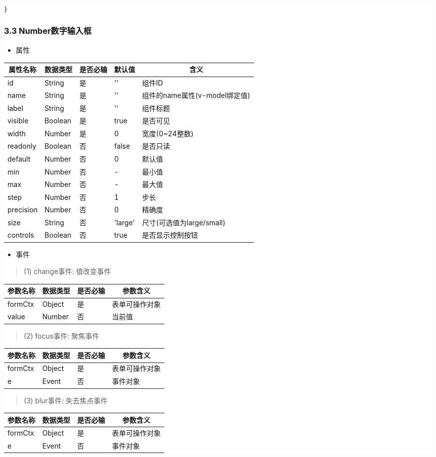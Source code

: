 ```
}
```

### 3.3 Number数字输入框

* 属性

| 属性名称 |  数据类型 | 是否必输 | 默认值 | 含义 |
| ----- | ----- | ----- | ----- | ----- |
| id | String | 是 | '' | 组件ID |
| name | String | 是 | '' | 组件的name属性(v-model绑定值) |
| label | String | 是 | '' | 组件标题 |
| visible | Boolean | 是 | true | 是否可见 |
| width | Number | 是 | 0 | 宽度(0~24整数) |
| readonly | Boolean | 否 | false | 是否只读 |
| default | Number | 否 | 0 | 默认值 |
| min | Number | 否 | - | 最小值 |
| max | Number | 否 | - | 最大值 |
| step | Number | 否 | 1 | 步长 |
| precision | Number | 否 | 0 | 精确度 |
| size | String | 否 | 'large' | 尺寸(可选值为large/small) |
| controls | Boolean | 否 | true | 是否显示控制按钮 |

* 事件 

> (1) change事件: 值改变事件

| 参数名称 | 数据类型 | 是否必输 | 参数含义 |
| ----- | ----- | ----- | ----- |
| formCtx | Object | 是 | 表单可操作对象 |
| value | Number | 否 | 当前值 |

> (2) focus事件: 聚焦事件

| 参数名称 | 数据类型 | 是否必输 | 参数含义 |
| ----- | ----- | ----- | ----- |
| formCtx | Object | 是 | 表单可操作对象 |
| e | Event | 否 | 事件对象 |

> (3) blur事件: 失去焦点事件

| 参数名称 | 数据类型 | 是否必输 | 参数含义 |
| ----- | ----- | ----- | ----- |
| formCtx | Object | 是 | 表单可操作对象 |
| e | Event | 否 | 事件对象 |
